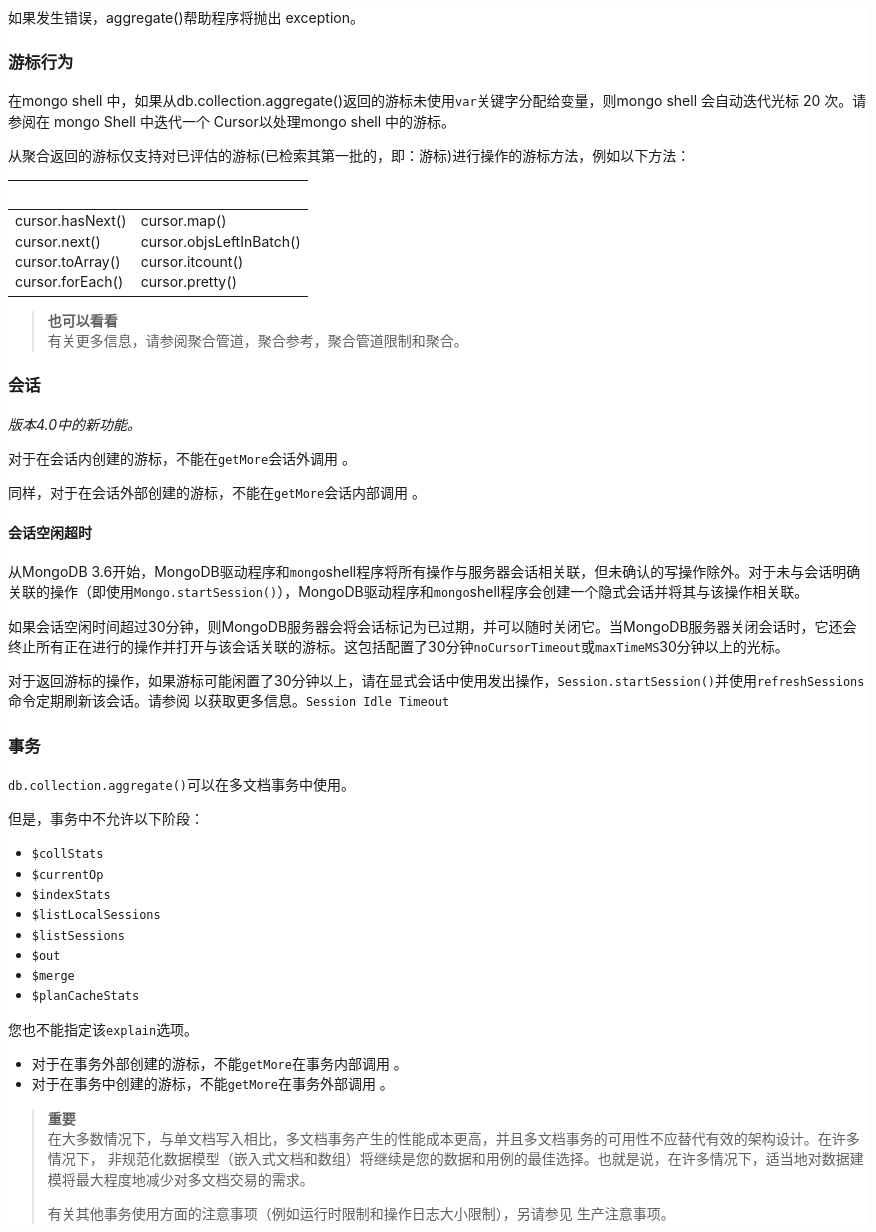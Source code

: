如果发生错误，aggregate()帮助程序将抛出 exception。

### 游标行为

在mongo shell 中，如果从db.collection.aggregate()返回的游标未使用`var`关键字分配给变量，则mongo shell 会自动迭代光标 20 次。请参阅在 mongo Shell 中迭代一个 Cursor以处理mongo shell 中的游标。

从聚合返回的游标仅支持对已评估的游标(已检索其第一批的，即：游标)进行操作的游标方法，例如以下方法：

| <br />                                                       |                                                              |
| ------------------------------------------------------------ | ------------------------------------------------------------ |
| cursor.hasNext()<br/>cursor.next()<br/>cursor.toArray()<br/>cursor.forEach() | cursor.map()<br/>cursor.objsLeftInBatch()<br/>cursor.itcount()<br/>cursor.pretty() |

> **也可以看看**<br />
> 有关更多信息，请参阅聚合管道，聚合参考，聚合管道限制和聚合。

### 会话

*版本4.0中的新功能。*

对于在会话内创建的游标，不能在`getMore`会话外调用 。

同样，对于在会话外部创建的游标，不能在`getMore`会话内部调用 。

#### 会话空闲超时

从MongoDB 3.6开始，MongoDB驱动程序和`mongo`shell程序将所有操作与服务器会话相关联，但未确认的写操作除外。对于未与会话明确关联的操作（即使用`Mongo.startSession()`），MongoDB驱动程序和`mongo`shell程序会创建一个隐式会话并将其与该操作相关联。

如果会话空闲时间超过30分钟，则MongoDB服务器会将会话标记为已过期，并可以随时关闭它。当MongoDB服务器关闭会话时，它还会终止所有正在进行的操作并打开与该会话关联的游标。这包括配置了30分钟`noCursorTimeout`或`maxTimeMS`30分钟以上的光标。

对于返回游标的操作，如果游标可能闲置了30分钟以上，请在显式会话中使用发出操作，`Session.startSession()`并使用`refreshSessions`命令定期刷新该会话。请参阅 以获取更多信息。`Session Idle Timeout`

### 事务

`db.collection.aggregate()`可以在多文档事务中使用。

但是，事务中不允许以下阶段：

- `$collStats`
- `$currentOp`
- `$indexStats`
- `$listLocalSessions`
- `$listSessions`
- `$out`
- `$merge`
- `$planCacheStats`

您也不能指定该`explain`选项。

- 对于在事务外部创建的游标，不能`getMore`在事务内部调用 。
- 对于在事务中创建的游标，不能`getMore`在事务外部调用 。

> **重要**<br />
> 在大多数情况下，与单文档写入相比，多文档事务产生的性能成本更高，并且多文档事务的可用性不应替代有效的架构设计。在许多情况下， 非规范化数据模型（嵌入式文档和数组）将继续是您的数据和用例的最佳选择。也就是说，在许多情况下，适当地对数据建模将最大程度地减少对多文档交易的需求。
> 
> 有关其他事务使用方面的注意事项（例如运行时限制和操作日志大小限制），另请参见 生产注意事项。
